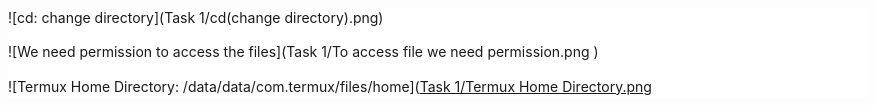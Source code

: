 ![cd: change directory](Task 1/cd(change directory).png)

![We need permission to access the files](Task 1/To access file we need permission.png
)

![Termux Home Directory: /data/data/com.termux/files/home]([Task 1/Termux Home Directory.png](https://github.com/SaiBhavana4/Null-Class/blob/main/Task%201/Termux%20Home%20Directory.png?raw=true)
